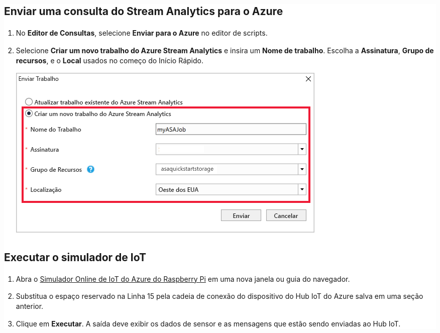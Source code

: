## <a name="submit-a-stream-analytics-query-to-azure"></a>Enviar uma consulta do Stream Analytics para o Azure

1. No **Editor de Consultas**, selecione **Enviar para o Azure** no editor de scripts.

2. Selecione **Criar um novo trabalho do Azure Stream Analytics** e insira um **Nome de trabalho**. Escolha a **Assinatura**, **Grupo de recursos**, e o **Local** usados no começo do Início Rápido.

   ![Enviar trabalho para o Azure](./media/stream-analytics-quick-create-vs/stream-analytics-job-to-azure.png)

## <a name="run-the-iot-simulator"></a>Executar o simulador de IoT

1. Abra o [Simulador Online de IoT do Azure do Raspberry Pi](https://azure-samples.github.io/raspberry-pi-web-simulator/) em uma nova janela ou guia do navegador.

2. Substitua o espaço reservado na Linha 15 pela cadeia de conexão do dispositivo do Hub IoT do Azure salva em uma seção anterior.

3. Clique em **Executar**. A saída deve exibir os dados de sensor e as mensagens que estão sendo enviadas ao Hub IoT.
